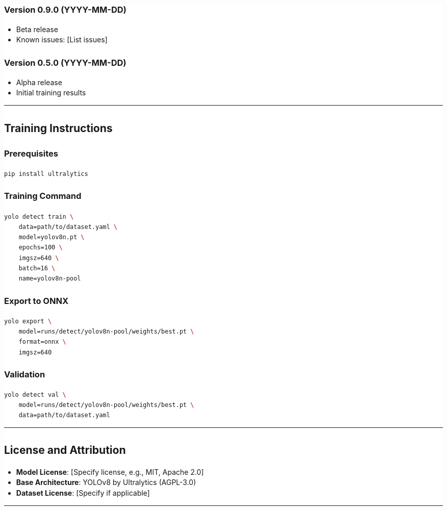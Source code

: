 ### Version 0.9.0 (YYYY-MM-DD)
- Beta release
- Known issues: [List issues]

### Version 0.5.0 (YYYY-MM-DD)
- Alpha release
- Initial training results

---

## Training Instructions

### Prerequisites
```bash
pip install ultralytics
```

### Training Command
```bash
yolo detect train \
    data=path/to/dataset.yaml \
    model=yolov8n.pt \
    epochs=100 \
    imgsz=640 \
    batch=16 \
    name=yolov8n-pool
```

### Export to ONNX
```bash
yolo export \
    model=runs/detect/yolov8n-pool/weights/best.pt \
    format=onnx \
    imgsz=640
```

### Validation
```bash
yolo detect val \
    model=runs/detect/yolov8n-pool/weights/best.pt \
    data=path/to/dataset.yaml
```

---

## License and Attribution

- **Model License**: [Specify license, e.g., MIT, Apache 2.0]
- **Base Architecture**: YOLOv8 by Ultralytics (AGPL-3.0)
- **Dataset License**: [Specify if applicable]

---
